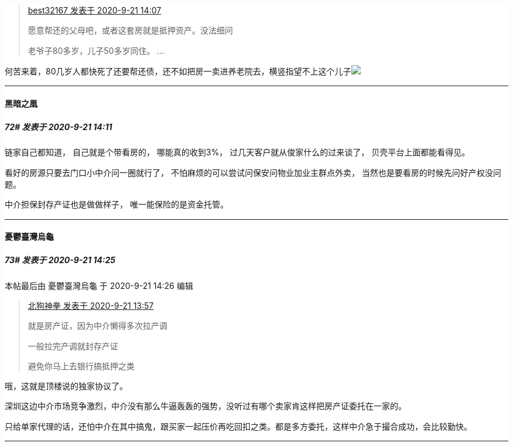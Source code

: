 

<blockquote><a href="httphttps://bbs.saraba1st.com/2b/forum.php?mod=redirect&amp;goto=findpost&amp;pid=48804021&amp;ptid=1960879" target="_blank">best32167 发表于 2020-9-21 14:07</a>

愿意帮还的父母吧，或者这套房就是抵押资产。没法细问

老爷子80多岁，儿子50多岁同住。 ...</blockquote>
何苦来着，80几岁人都快死了还要帮还债，还不如把房一卖进养老院去，横竖指望不上这个儿子<img src="https://static.saraba1st.com/image/smiley/face2017/048.png" referrerpolicy="no-referrer">







*****

####  黑暗之凰  
##### 72#       发表于 2020-9-21 14:11




链家自己都知道， 自己就是个带看房的， 哪能真的收到3%， 过几天客户就从俊家什么的过来谈了， 贝壳平台上面都能看得见。 


看好的房源只要去门口小中介问一圈就行了， 不怕麻烦的可以尝试问保安问物业加业主群点外卖， 当然也是要看房的时候先问好产权没问题。


中介担保封存产证也是做做样子， 唯一能保险的是资金托管。







*****

####  憂鬱臺灣烏龜  
##### 73#       发表于 2020-9-21 14:25



 本帖最后由 憂鬱臺灣烏龜 于 2020-9-21 14:26 编辑 
<blockquote><a href="httphttps://bbs.saraba1st.com/2b/forum.php?mod=redirect&amp;goto=findpost&amp;pid=48803929&amp;ptid=1960879" target="_blank">北狗神拳 发表于 2020-9-21 13:57</a>

就是房产证，因为中介懒得多次拉产调

一般拉完产调就封存产证

避免你马上去银行搞抵押之类</blockquote>哦，这就是顶楼说的独家协议了。


深圳这边中介市场竞争激烈，中介没有那么牛逼轰轰的强势，没听过有哪个卖家肯这样把房产证委托在一家的。


只给单家代理的话，还怕中介在其中搞鬼，跟买家一起压价再吃回扣之类。都是多方委托，这样中介急于撮合成功，会比较勤快。







*****
